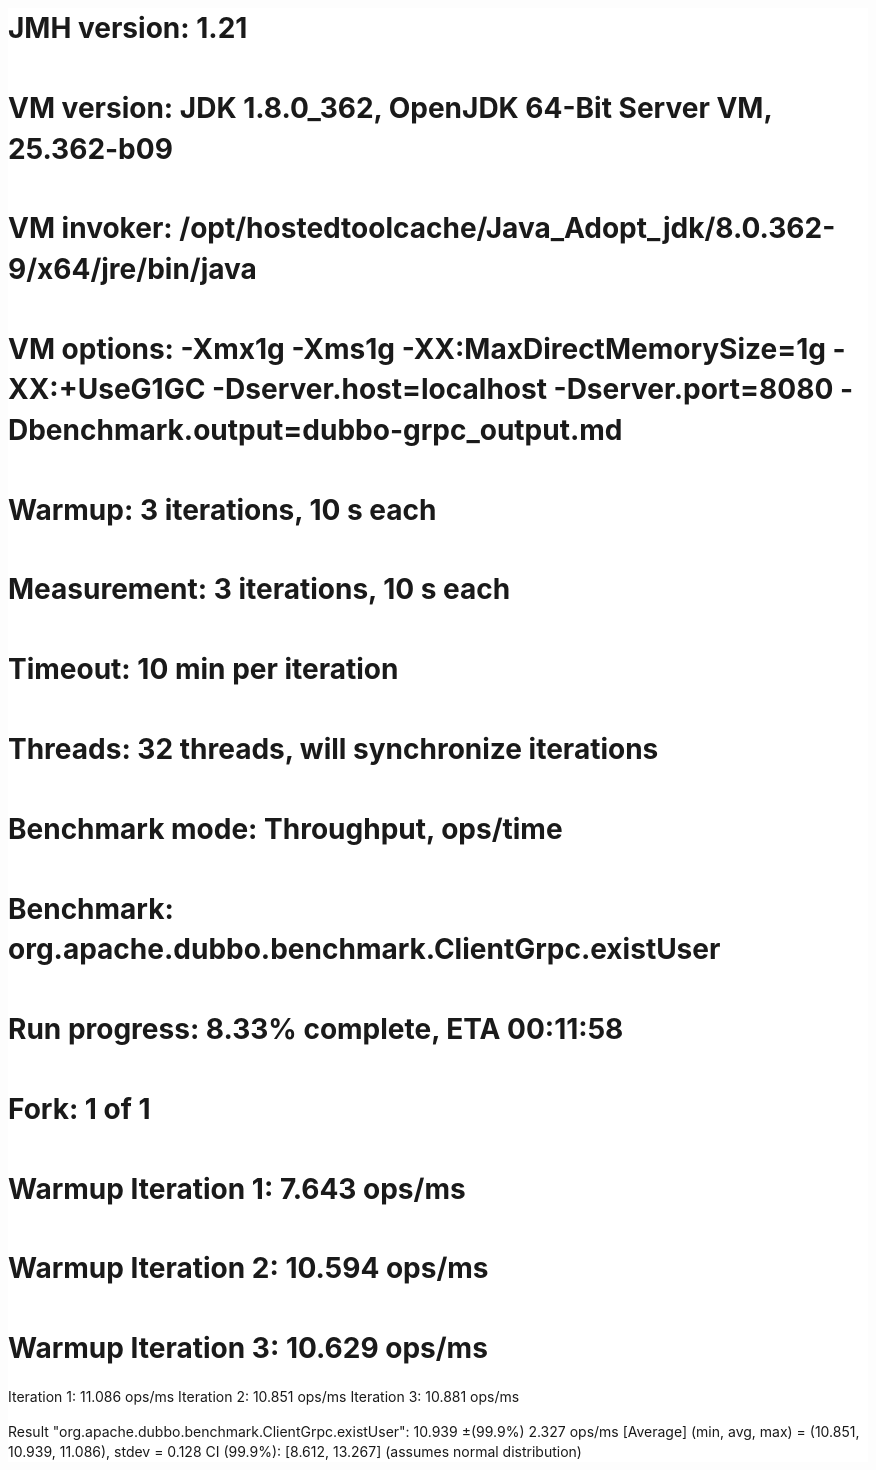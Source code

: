 
# JMH version: 1.21
# VM version: JDK 1.8.0_362, OpenJDK 64-Bit Server VM, 25.362-b09
# VM invoker: /opt/hostedtoolcache/Java_Adopt_jdk/8.0.362-9/x64/jre/bin/java
# VM options: -Xmx1g -Xms1g -XX:MaxDirectMemorySize=1g -XX:+UseG1GC -Dserver.host=localhost -Dserver.port=8080 -Dbenchmark.output=dubbo-grpc_output.md
# Warmup: 3 iterations, 10 s each
# Measurement: 3 iterations, 10 s each
# Timeout: 10 min per iteration
# Threads: 32 threads, will synchronize iterations
# Benchmark mode: Throughput, ops/time
# Benchmark: org.apache.dubbo.benchmark.ClientGrpc.existUser

# Run progress: 8.33% complete, ETA 00:11:58
# Fork: 1 of 1
# Warmup Iteration   1: 7.643 ops/ms
# Warmup Iteration   2: 10.594 ops/ms
# Warmup Iteration   3: 10.629 ops/ms
Iteration   1: 11.086 ops/ms
Iteration   2: 10.851 ops/ms
Iteration   3: 10.881 ops/ms


Result "org.apache.dubbo.benchmark.ClientGrpc.existUser":
  10.939 ±(99.9%) 2.327 ops/ms [Average]
  (min, avg, max) = (10.851, 10.939, 11.086), stdev = 0.128
  CI (99.9%): [8.612, 13.267] (assumes normal distribution)
